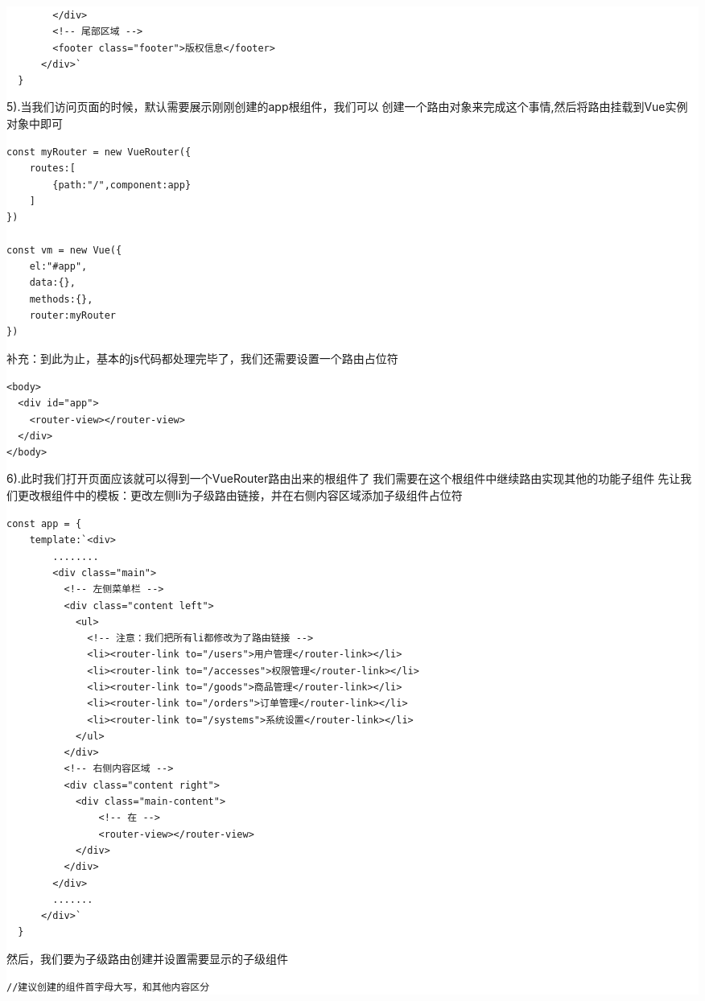 ```
        </div>
        <!-- 尾部区域 -->
        <footer class="footer">版权信息</footer>
      </div>`
  }
```
5).当我们访问页面的时候，默认需要展示刚刚创建的app根组件，我们可以
创建一个路由对象来完成这个事情,然后将路由挂载到Vue实例对象中即可
```
const myRouter = new VueRouter({
    routes:[
        {path:"/",component:app}
    ]
})

const vm = new Vue({
    el:"#app",
    data:{},
    methods:{},
    router:myRouter
})
```
补充：到此为止，基本的js代码都处理完毕了，我们还需要设置一个路由占位符
```
<body>
  <div id="app">
    <router-view></router-view>
  </div>
</body>
```
6).此时我们打开页面应该就可以得到一个VueRouter路由出来的根组件了
我们需要在这个根组件中继续路由实现其他的功能子组件
先让我们更改根组件中的模板：更改左侧li为子级路由链接，并在右侧内容区域添加子级组件占位符
```
const app = {
    template:`<div>
        ........
        <div class="main">
          <!-- 左侧菜单栏 -->
          <div class="content left">
            <ul>
              <!-- 注意：我们把所有li都修改为了路由链接 -->
              <li><router-link to="/users">用户管理</router-link></li>
              <li><router-link to="/accesses">权限管理</router-link></li>
              <li><router-link to="/goods">商品管理</router-link></li>
              <li><router-link to="/orders">订单管理</router-link></li>
              <li><router-link to="/systems">系统设置</router-link></li>
            </ul>
          </div>
          <!-- 右侧内容区域 -->
          <div class="content right">
            <div class="main-content">
                <!-- 在 -->
                <router-view></router-view> 
            </div>
          </div>
        </div>
        .......
      </div>`
  }
```
然后，我们要为子级路由创建并设置需要显示的子级组件
```
//建议创建的组件首字母大写，和其他内容区分
```